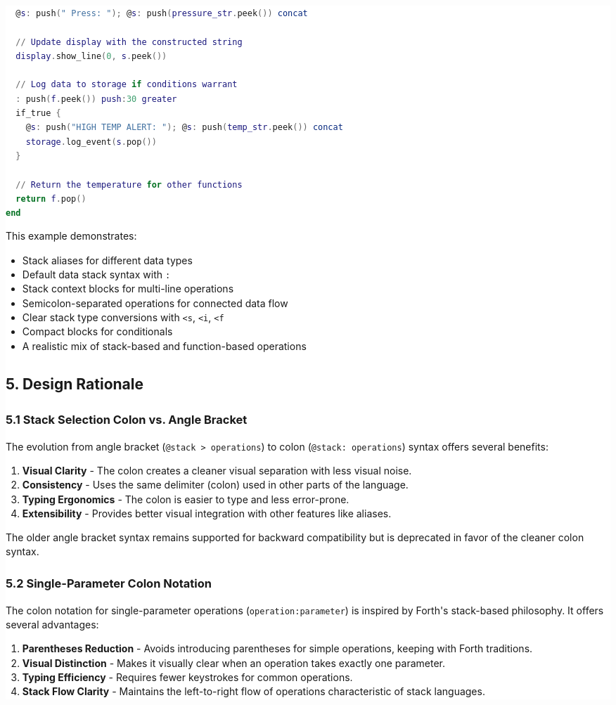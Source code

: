 ```lua
  @s: push(" Press: "); @s: push(pressure_str.peek()) concat
  
  // Update display with the constructed string
  display.show_line(0, s.peek())
  
  // Log data to storage if conditions warrant
  : push(f.peek()) push:30 greater
  if_true {
    @s: push("HIGH TEMP ALERT: "); @s: push(temp_str.peek()) concat
    storage.log_event(s.pop())
  }
  
  // Return the temperature for other functions
  return f.pop()
end
```

This example demonstrates:
- Stack aliases for different data types
- Default data stack syntax with `:`
- Stack context blocks for multi-line operations
- Semicolon-separated operations for connected data flow
- Clear stack type conversions with `<s`, `<i`, `<f`
- Compact blocks for conditionals
- A realistic mix of stack-based and function-based operations

## 5. Design Rationale

### 5.1 Stack Selection Colon vs. Angle Bracket

The evolution from angle bracket (`@stack > operations`) to colon (`@stack: operations`) syntax offers several benefits:

1. **Visual Clarity** - The colon creates a cleaner visual separation with less visual noise.
2. **Consistency** - Uses the same delimiter (colon) used in other parts of the language.
3. **Typing Ergonomics** - The colon is easier to type and less error-prone.
4. **Extensibility** - Provides better visual integration with other features like aliases.

The older angle bracket syntax remains supported for backward compatibility but is deprecated in favor of the cleaner colon syntax.

### 5.2 Single-Parameter Colon Notation

The colon notation for single-parameter operations (`operation:parameter`) is inspired by Forth's stack-based philosophy. It offers several advantages:

1. **Parentheses Reduction** - Avoids introducing parentheses for simple operations, keeping with Forth traditions.
2. **Visual Distinction** - Makes it visually clear when an operation takes exactly one parameter.
3. **Typing Efficiency** - Requires fewer keystrokes for common operations.
4. **Stack Flow Clarity** - Maintains the left-to-right flow of operations characteristic of stack languages.
